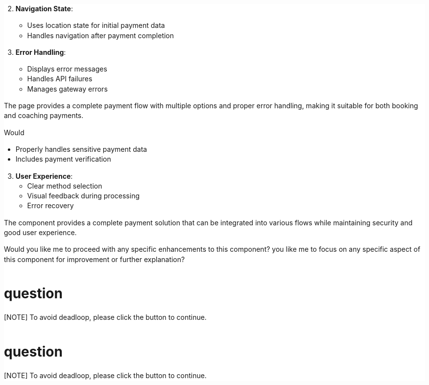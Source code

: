 2. **Navigation State**:
   - Uses location state for initial payment data
   - Handles navigation after payment completion

3. **Error Handling**:
   - Displays error messages
   - Handles API failures
   - Manages gateway errors

The page provides a complete payment flow with multiple options and proper error handling, making it suitable for both booking and coaching payments.

Would
   - Properly handles sensitive payment data
   - Includes payment verification

3. **User Experience**:
   - Clear method selection
   - Visual feedback during processing
   - Error recovery

The component provides a complete payment solution that can be integrated into various flows while maintaining security and good user experience.

Would you like me to proceed with any specific enhancements to this component? you like me to focus on any specific aspect of this component for improvement or further explanation?

# question

[NOTE] To avoid deadloop, please click the button to continue.

# question

[NOTE] To avoid deadloop, please click the button to continue.